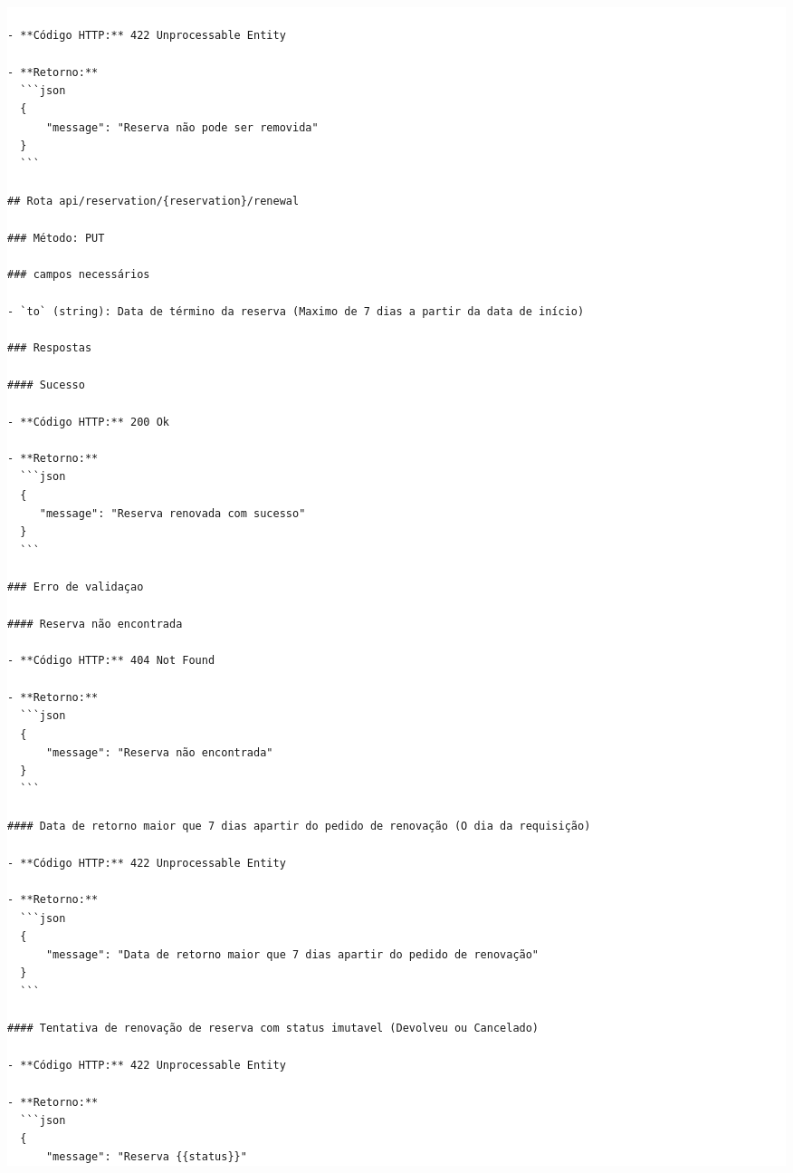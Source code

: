   ```

- **Código HTTP:** 422 Unprocessable Entity

- **Retorno:**
    ```json
    {
        "message": "Reserva não pode ser removida"
    }
    ```

## Rota api/reservation/{reservation}/renewal

### Método: PUT

### campos necessários

- `to` (string): Data de término da reserva (Maximo de 7 dias a partir da data de início)

### Respostas

#### Sucesso

- **Código HTTP:** 200 Ok

- **Retorno:**
    ```json
    {
       "message": "Reserva renovada com sucesso"
    }
    ```

### Erro de validaçao

#### Reserva não encontrada

- **Código HTTP:** 404 Not Found

- **Retorno:**
    ```json
    {
        "message": "Reserva não encontrada"
    }
    ```

#### Data de retorno maior que 7 dias apartir do pedido de renovação (O dia da requisição)

- **Código HTTP:** 422 Unprocessable Entity

- **Retorno:**
    ```json
    {
        "message": "Data de retorno maior que 7 dias apartir do pedido de renovação"
    }
    ```

#### Tentativa de renovação de reserva com status imutavel (Devolveu ou Cancelado)

- **Código HTTP:** 422 Unprocessable Entity

- **Retorno:**
    ```json
    {
        "message": "Reserva {{status}}"
  ```